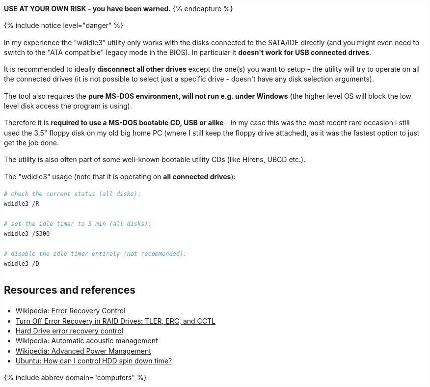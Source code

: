 **<a name="wdidle-warning-2">USE AT YOUR OWN RISK - you have been warned.</a>**
{% endcapture %}

{% include notice level="danger" %}

In my experience the "wdidle3" utility only works with the disks connected to the SATA/IDE directly (and you might even need to switch to the "ATA compatible" legacy mode in the BIOS).
In particular it **doesn't work for USB connected drives**.

It is recommended to ideally **disconnect all other drives** except the one(s) you want to setup - the utility will try to operate on all the connected drives (it is not possible to select just a specific drive - doesn't have any disk selection arguments).

The tool also requires the **pure MS-DOS environment, will not run e.g. under Windows** (the higher level OS will block the low level disk access the program is using).

Therefore it is **required to use a MS-DOS bootable CD, USB or alike** - in my case this was the most recent rare occasion I still used the 3.5" floppy disk on my old big home PC (where I still keep the floppy drive attached), as it was the fastest option to just get the job done.

The utility is also often part of some well-known bootable utility CD&zwj;s (like Hirens, UBCD etc.).

The "wdidle3" usage (note that it is operating on **all connected drives**):

```bash
# check the current status (all disks):
wdidle3 /R

# set the idle timer to 5 min (all disks):
wdidle3 /S300

# disable the idle timer entirely (not recommended):
wdidle3 /D
```

## Resources and references

- [Wikipedia: Error Recovery Control](https://en.wikipedia.org/wiki/Error_recovery_control)
- [Turn Off Error Recovery in RAID Drives: TLER, ERC, and CCTL](https://blog.fosketts.net/2017/05/30/turn-off-error-recovery-raid-drives-tler-erc-cctl/)
- [Hard Drive error recovery control](https://www.mattwall.co.uk/2016/10/16/Hard-Drive-TLER-Support.html)
- [Wikipedia: Automatic acoustic management](https://en.wikipedia.org/wiki/Automatic_acoustic_management)
- [Wikipedia: Advanced Power Management](https://en.wikipedia.org/wiki/Advanced_Power_Management)
- [Ubuntu: How can I control HDD spin down time?](https://askubuntu.com/a/767616)

{% include abbrev domain="computers" %}
